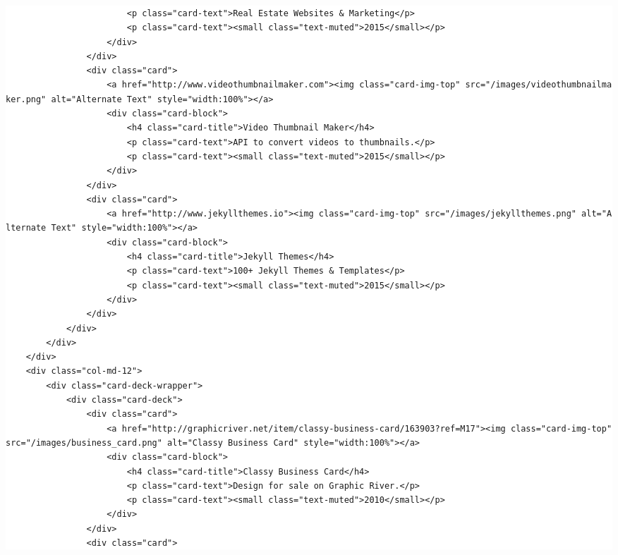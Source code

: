                             <p class="card-text">Real Estate Websites & Marketing</p>
                            <p class="card-text"><small class="text-muted">2015</small></p>
                        </div>
                    </div>
                    <div class="card">
                        <a href="http://www.videothumbnailmaker.com"><img class="card-img-top" src="/images/videothumbnailmaker.png" alt="Alternate Text" style="width:100%"></a>
                        <div class="card-block">
                            <h4 class="card-title">Video Thumbnail Maker</h4>
                            <p class="card-text">API to convert videos to thumbnails.</p>
                            <p class="card-text"><small class="text-muted">2015</small></p>
                        </div>
                    </div>
                    <div class="card">
                        <a href="http://www.jekyllthemes.io"><img class="card-img-top" src="/images/jekyllthemes.png" alt="Alternate Text" style="width:100%"></a>
                        <div class="card-block">
                            <h4 class="card-title">Jekyll Themes</h4>
                            <p class="card-text">100+ Jekyll Themes & Templates</p>
                            <p class="card-text"><small class="text-muted">2015</small></p>
                        </div>
                    </div>
                </div>
            </div>
        </div>
        <div class="col-md-12">
            <div class="card-deck-wrapper">
                <div class="card-deck">
                    <div class="card">
                        <a href="http://graphicriver.net/item/classy-business-card/163903?ref=M17"><img class="card-img-top" src="/images/business_card.png" alt="Classy Business Card" style="width:100%"></a>
                        <div class="card-block">
                            <h4 class="card-title">Classy Business Card</h4>
                            <p class="card-text">Design for sale on Graphic River.</p>
                            <p class="card-text"><small class="text-muted">2010</small></p>
                        </div>
                    </div>
                    <div class="card">